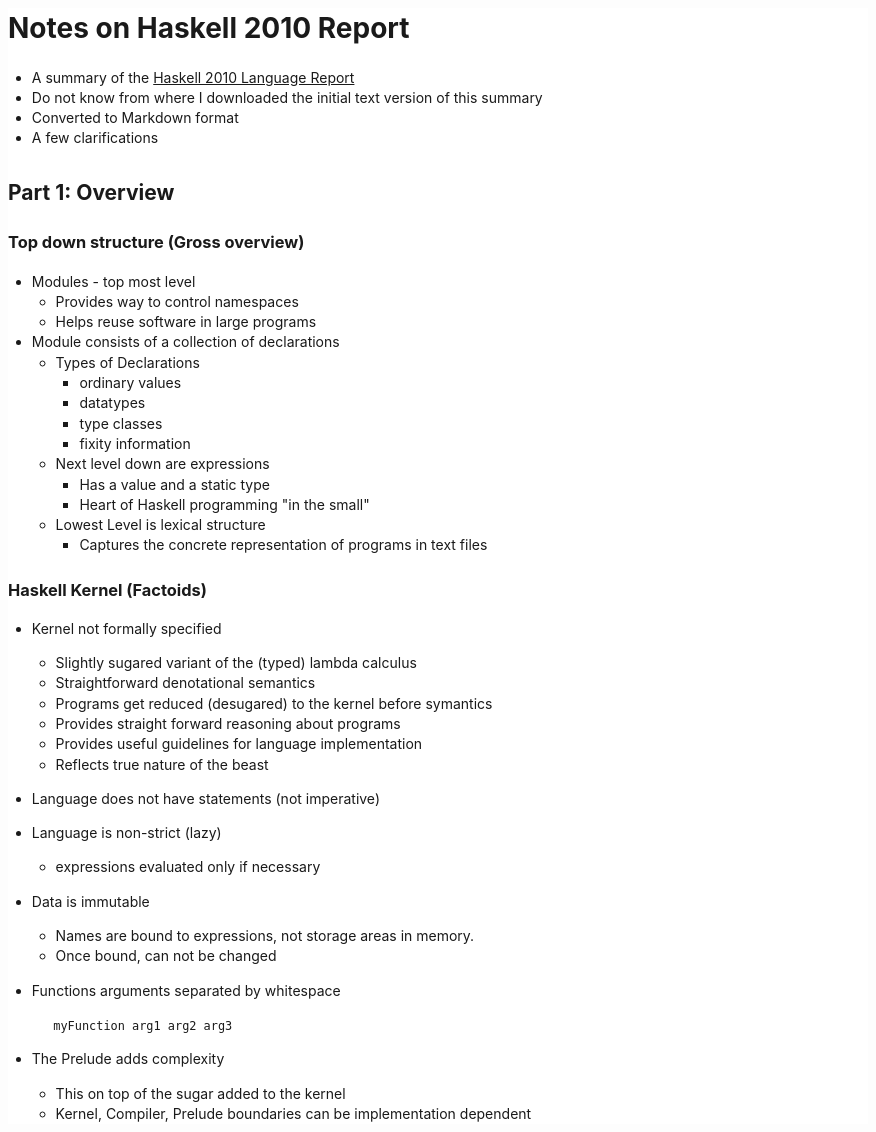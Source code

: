 # Notes on Haskell 2010 Report

* A summary of the [Haskell 2010 Language Report][1]
* Do not know from where I downloaded the initial text version of this summary
* Converted to Markdown format
* A few clarifications

[1]: https://www.haskell.org/onlinereport/haskell2010/

## Part 1: Overview

### Top down structure (Gross overview)

* Modules - top most level
  * Provides way to control namespaces
  * Helps reuse software in large programs
* Module consists of a collection of declarations
  * Types of Declarations
    * ordinary values
    * datatypes
    * type classes
    * fixity information
  * Next level down are expressions
    * Has a value and a static type
    * Heart of Haskell programming "in the small"
  * Lowest Level is lexical structure
    * Captures the concrete representation of programs in text files

### Haskell Kernel (Factoids)

* Kernel not formally specified
  * Slightly sugared variant of the (typed) lambda calculus
  * Straightforward denotational semantics
  * Programs get reduced (desugared) to the kernel before symantics
  * Provides straight forward reasoning about programs
  * Provides useful guidelines for language implementation
  * Reflects true nature of the beast
* Language does not have statements (not imperative)
* Language is non-strict (lazy)
  * expressions evaluated only if necessary
* Data is immutable
  * Names are bound to expressions, not storage areas in memory.
  * Once bound, can not be changed
* Functions arguments separated by whitespace

   ```haskell
      myFunction arg1 arg2 arg3
   ```

* The Prelude adds complexity
  * This on top of the sugar added to the kernel
  * Kernel, Compiler, Prelude boundaries can be implementation dependent
